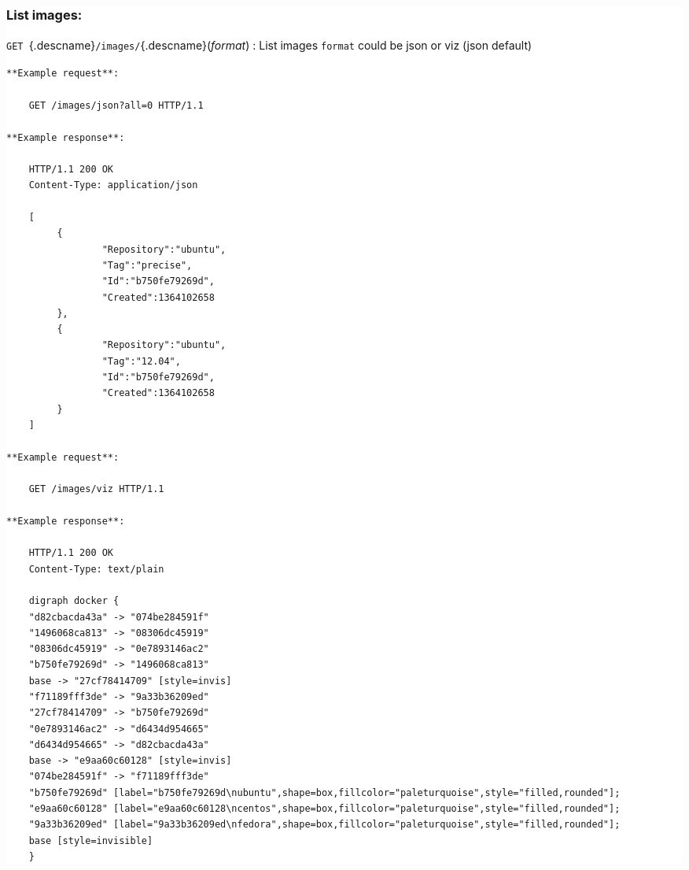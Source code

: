 ### List images:

 `GET `{.descname}`/images/`{.descname}(*format*)
:   List images `format` could be json or viz (json
    default)

    **Example request**:

        GET /images/json?all=0 HTTP/1.1

    **Example response**:

        HTTP/1.1 200 OK
        Content-Type: application/json

        [
             {
                     "Repository":"ubuntu",
                     "Tag":"precise",
                     "Id":"b750fe79269d",
                     "Created":1364102658
             },
             {
                     "Repository":"ubuntu",
                     "Tag":"12.04",
                     "Id":"b750fe79269d",
                     "Created":1364102658
             }
        ]

    **Example request**:

        GET /images/viz HTTP/1.1

    **Example response**:

        HTTP/1.1 200 OK
        Content-Type: text/plain

        digraph docker {
        "d82cbacda43a" -> "074be284591f"
        "1496068ca813" -> "08306dc45919"
        "08306dc45919" -> "0e7893146ac2"
        "b750fe79269d" -> "1496068ca813"
        base -> "27cf78414709" [style=invis]
        "f71189fff3de" -> "9a33b36209ed"
        "27cf78414709" -> "b750fe79269d"
        "0e7893146ac2" -> "d6434d954665"
        "d6434d954665" -> "d82cbacda43a"
        base -> "e9aa60c60128" [style=invis]
        "074be284591f" -> "f71189fff3de"
        "b750fe79269d" [label="b750fe79269d\nubuntu",shape=box,fillcolor="paleturquoise",style="filled,rounded"];
        "e9aa60c60128" [label="e9aa60c60128\ncentos",shape=box,fillcolor="paleturquoise",style="filled,rounded"];
        "9a33b36209ed" [label="9a33b36209ed\nfedora",shape=box,fillcolor="paleturquoise",style="filled,rounded"];
        base [style=invisible]
        }
